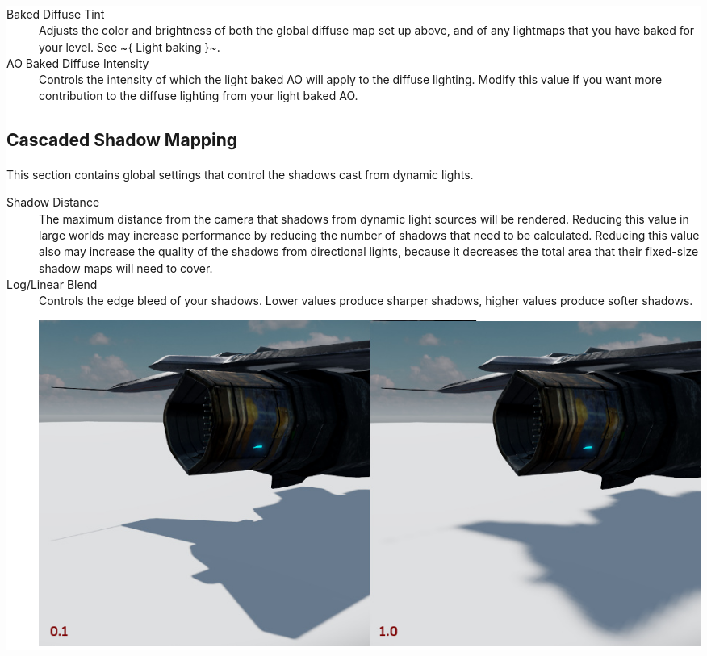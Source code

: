 <dt>Baked Diffuse Tint </dt>
<dd>Adjusts the color and brightness of both the global diffuse map set up above, and of any lightmaps that you have baked for your level. See ~{ Light baking }~.
</dd>

<dt>AO Baked Diffuse Intensity</dt>
<dd>Controls the intensity of which the light baked AO will apply to the diffuse lighting. Modify this value if you want more contribution to the diffuse lighting from your light baked AO.</dd>

</dl>


## Cascaded Shadow Mapping

This section contains global settings that control the shadows cast from dynamic lights.

<dl>

<dt>Shadow Distance</dt>
<dd>The maximum distance from the camera that shadows from dynamic light sources will be rendered. Reducing this value in large worlds may increase performance by reducing the number of shadows that need to be calculated. Reducing this value also may increase the quality of the shadows from directional lights, because it decreases the total area that their fixed-size shadow maps will need to cover.</dd>

<dt>Log/Linear Blend</dt>
<dd>Controls the edge bleed of your shadows. Lower values produce sharper shadows, higher values produce softer shadows.

![Log/linear shadowing blend](../../images/shading_environment_log_linear_blend.jpg)</dd>

</dl>
